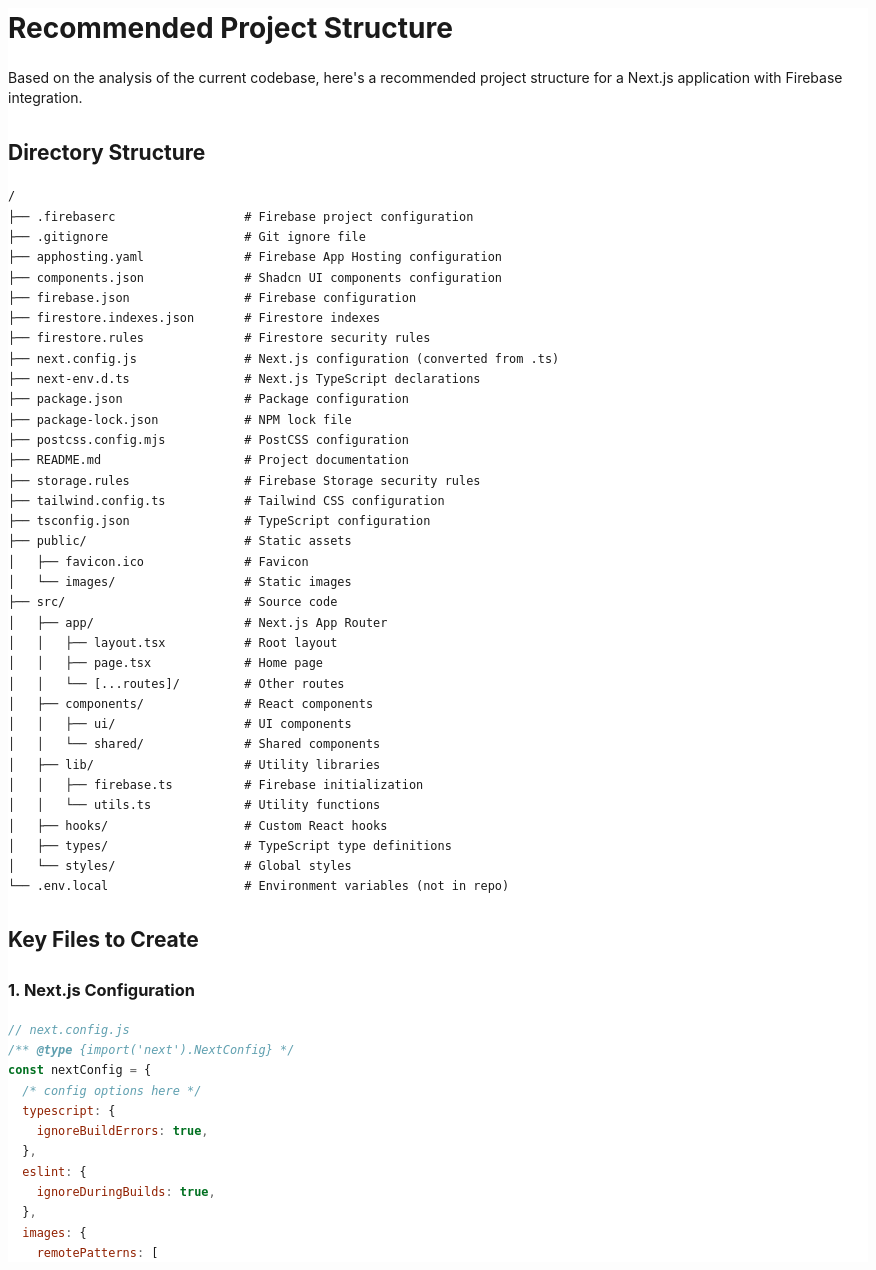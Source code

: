 # Recommended Project Structure

Based on the analysis of the current codebase, here's a recommended project structure for a Next.js application with Firebase integration.

## Directory Structure

```
/
├── .firebaserc                  # Firebase project configuration
├── .gitignore                   # Git ignore file
├── apphosting.yaml              # Firebase App Hosting configuration
├── components.json              # Shadcn UI components configuration
├── firebase.json                # Firebase configuration
├── firestore.indexes.json       # Firestore indexes
├── firestore.rules              # Firestore security rules
├── next.config.js               # Next.js configuration (converted from .ts)
├── next-env.d.ts                # Next.js TypeScript declarations
├── package.json                 # Package configuration
├── package-lock.json            # NPM lock file
├── postcss.config.mjs           # PostCSS configuration
├── README.md                    # Project documentation
├── storage.rules                # Firebase Storage security rules
├── tailwind.config.ts           # Tailwind CSS configuration
├── tsconfig.json                # TypeScript configuration
├── public/                      # Static assets
│   ├── favicon.ico              # Favicon
│   └── images/                  # Static images
├── src/                         # Source code
│   ├── app/                     # Next.js App Router
│   │   ├── layout.tsx           # Root layout
│   │   ├── page.tsx             # Home page
│   │   └── [...routes]/         # Other routes
│   ├── components/              # React components
│   │   ├── ui/                  # UI components
│   │   └── shared/              # Shared components
│   ├── lib/                     # Utility libraries
│   │   ├── firebase.ts          # Firebase initialization
│   │   └── utils.ts             # Utility functions
│   ├── hooks/                   # Custom React hooks
│   ├── types/                   # TypeScript type definitions
│   └── styles/                  # Global styles
└── .env.local                   # Environment variables (not in repo)
```

## Key Files to Create

### 1. Next.js Configuration

```javascript
// next.config.js
/** @type {import('next').NextConfig} */
const nextConfig = {
  /* config options here */
  typescript: {
    ignoreBuildErrors: true,
  },
  eslint: {
    ignoreDuringBuilds: true,
  },
  images: {
    remotePatterns: [
```